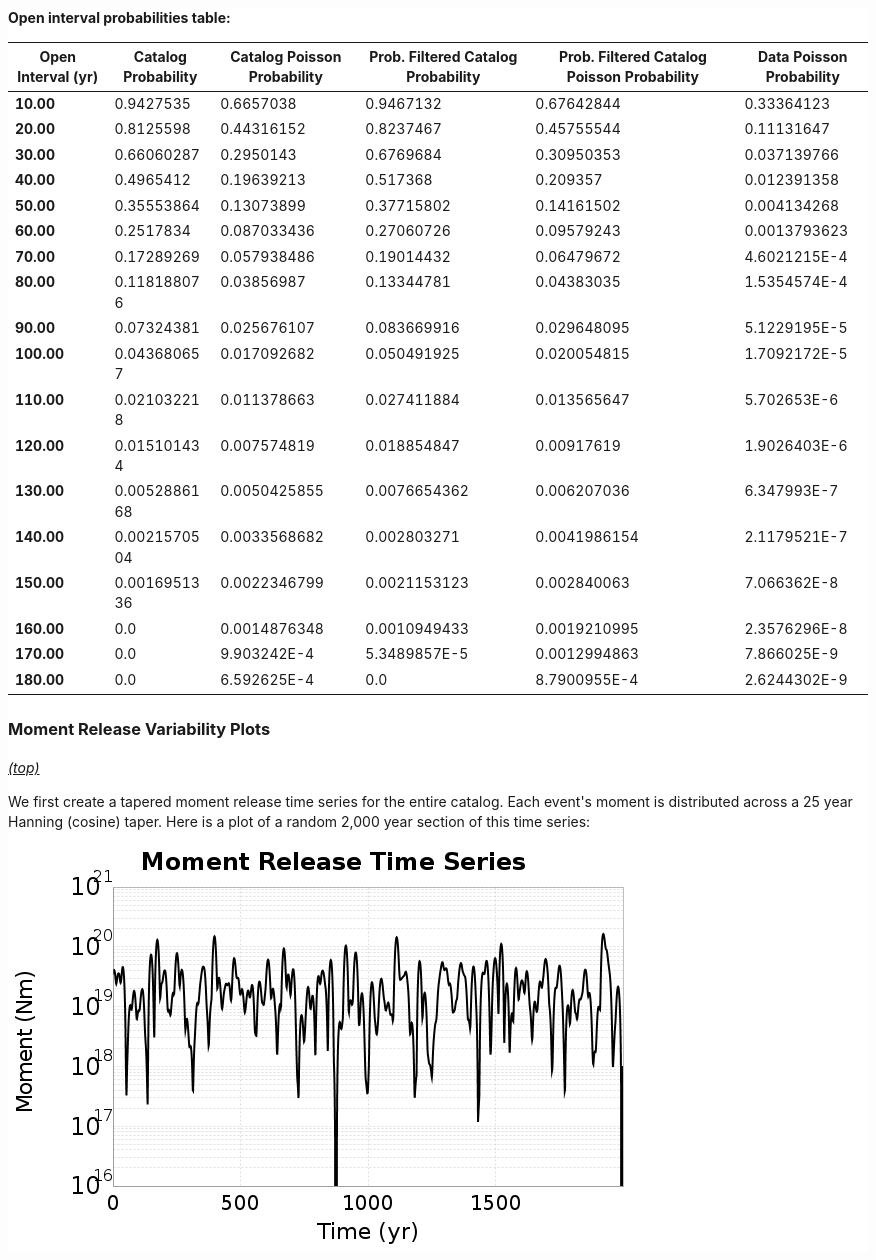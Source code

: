 
**Open interval probabilities table:**

| **Open Interval (yr)** | Catalog Probability | Catalog Poisson Probability | Prob. Filtered Catalog Probability | Prob. Filtered Catalog Poisson Probability | Data Poisson Probability |
|-----|-----|-----|-----|-----|-----|
| **10.00** | 0.9427535 | 0.6657038 | 0.9467132 | 0.67642844 | 0.33364123 |
| **20.00** | 0.8125598 | 0.44316152 | 0.8237467 | 0.45755544 | 0.11131647 |
| **30.00** | 0.66060287 | 0.2950143 | 0.6769684 | 0.30950353 | 0.037139766 |
| **40.00** | 0.4965412 | 0.19639213 | 0.517368 | 0.209357 | 0.012391358 |
| **50.00** | 0.35553864 | 0.13073899 | 0.37715802 | 0.14161502 | 0.004134268 |
| **60.00** | 0.2517834 | 0.087033436 | 0.27060726 | 0.09579243 | 0.0013793623 |
| **70.00** | 0.17289269 | 0.057938486 | 0.19014432 | 0.06479672 | 4.6021215E-4 |
| **80.00** | 0.118188076 | 0.03856987 | 0.13344781 | 0.04383035 | 1.5354574E-4 |
| **90.00** | 0.07324381 | 0.025676107 | 0.083669916 | 0.029648095 | 5.1229195E-5 |
| **100.00** | 0.043680657 | 0.017092682 | 0.050491925 | 0.020054815 | 1.7092172E-5 |
| **110.00** | 0.021032218 | 0.011378663 | 0.027411884 | 0.013565647 | 5.702653E-6 |
| **120.00** | 0.015101434 | 0.007574819 | 0.018854847 | 0.00917619 | 1.9026403E-6 |
| **130.00** | 0.0052886168 | 0.0050425855 | 0.0076654362 | 0.006207036 | 6.347993E-7 |
| **140.00** | 0.0021570504 | 0.0033568682 | 0.002803271 | 0.0041986154 | 2.1179521E-7 |
| **150.00** | 0.0016951336 | 0.0022346799 | 0.0021153123 | 0.002840063 | 7.066362E-8 |
| **160.00** | 0.0 | 0.0014876348 | 0.0010949433 | 0.0019210995 | 2.3576296E-8 |
| **170.00** | 0.0 | 9.903242E-4 | 5.3489857E-5 | 0.0012994863 | 7.866025E-9 |
| **180.00** | 0.0 | 6.592625E-4 | 0.0 | 8.7900955E-4 | 2.6244302E-9 |

### Moment Release Variability Plots
*[(top)](#bruce-3062)*

We first create a tapered moment release time series for the entire catalog. Each event's moment is distributed across a 25 year Hanning (cosine) taper. Here is a plot of a random 2,000 year section of this time series:

![Time Series](resources/moment_variability_time_series.png)